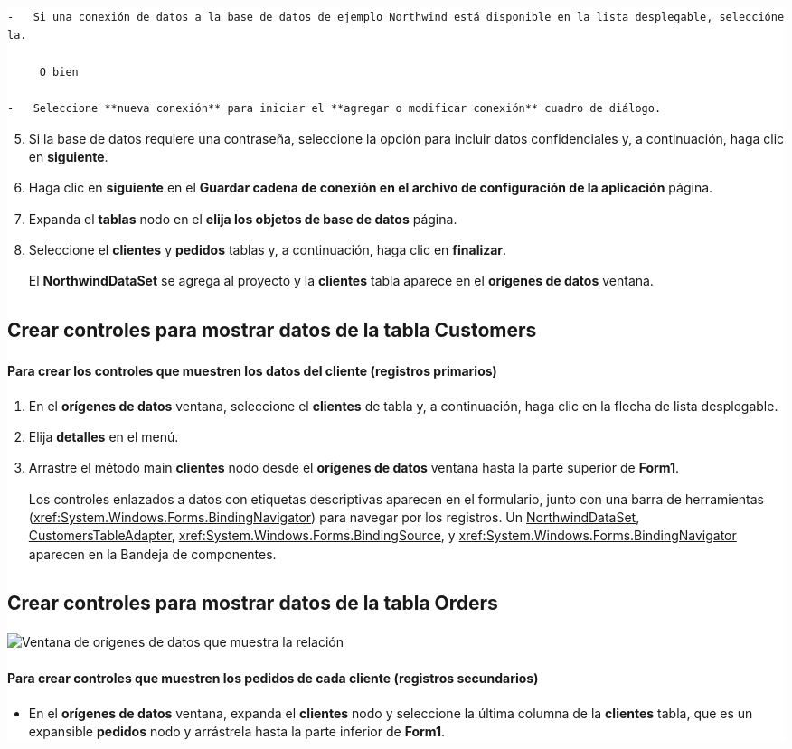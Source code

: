     -   Si una conexión de datos a la base de datos de ejemplo Northwind está disponible en la lista desplegable, selecciónela.  
  
         O bien  
  
    -   Seleccione **nueva conexión** para iniciar el **agregar o modificar conexión** cuadro de diálogo.  
  
5.  Si la base de datos requiere una contraseña, seleccione la opción para incluir datos confidenciales y, a continuación, haga clic en **siguiente**.  
  
6.  Haga clic en **siguiente** en el **Guardar cadena de conexión en el archivo de configuración de la aplicación** página.  
  
7.  Expanda el **tablas** nodo en el **elija los objetos de base de datos** página.  
  
8.  Seleccione el **clientes** y **pedidos** tablas y, a continuación, haga clic en **finalizar**.  
  
     El **NorthwindDataSet** se agrega al proyecto y la **clientes** tabla aparece en el **orígenes de datos** ventana.  
  
## <a name="creating-controls-to-display-data-from-the-customers-table"></a>Crear controles para mostrar datos de la tabla Customers  
  
#### <a name="to-create-controls-to-display-the-customer-data-parent-records"></a>Para crear los controles que muestren los datos del cliente (registros primarios)  
  
1.  En el **orígenes de datos** ventana, seleccione el **clientes** de tabla y, a continuación, haga clic en la flecha de lista desplegable.  
  
2.  Elija **detalles** en el menú.  
  
3.  Arrastre el método main **clientes** nodo desde el **orígenes de datos** ventana hasta la parte superior de **Form1**.  
  
     Los controles enlazados a datos con etiquetas descriptivas aparecen en el formulario, junto con una barra de herramientas (<xref:System.Windows.Forms.BindingNavigator>) para navegar por los registros. Un [NorthwindDataSet](../data-tools/dataset-tools-in-visual-studio.md), [CustomersTableAdapter](../data-tools/tableadapter-overview.md), <xref:System.Windows.Forms.BindingSource>, y <xref:System.Windows.Forms.BindingNavigator> aparecen en la Bandeja de componentes.  
  
## <a name="creating-controls-to-display-data-from-the-orders-table"></a>Crear controles para mostrar datos de la tabla Orders  
 ![Ventana de orígenes de datos que muestra la relación](../data-tools/media/datasources2.gif "DataSources2")  
  
#### <a name="to-create-controls-to-display-the-orders-for-each-customer-child-records"></a>Para crear controles que muestren los pedidos de cada cliente (registros secundarios)  
  
-   En el **orígenes de datos** ventana, expanda el **clientes** nodo y seleccione la última columna de la **clientes** tabla, que es un expansible **pedidos** nodo y arrástrela hasta la parte inferior de **Form1**.  
  